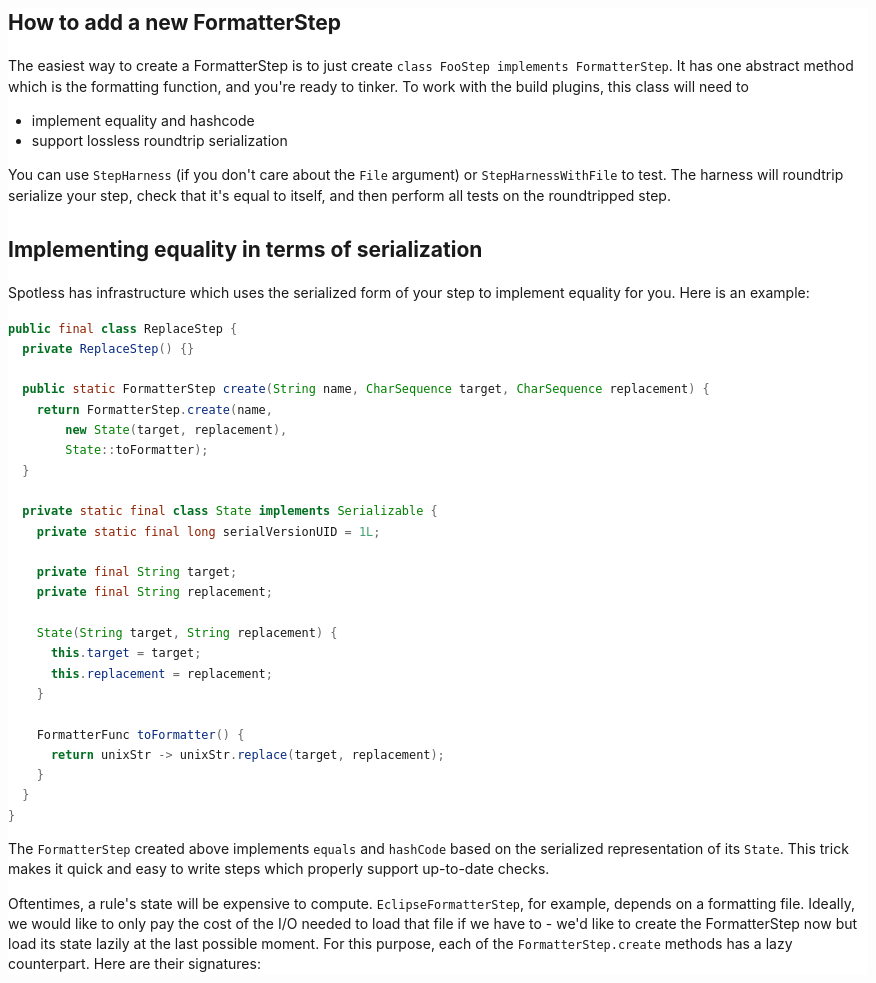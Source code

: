 ## How to add a new FormatterStep

The easiest way to create a FormatterStep is to just create `class FooStep implements FormatterStep`. It has one abstract method which is the formatting function, and you're ready to tinker. To work with the build plugins, this class will need to

- implement equality and hashcode
- support lossless roundtrip serialization

You can use `StepHarness` (if you don't care about the `File` argument) or `StepHarnessWithFile` to test. The harness will roundtrip serialize your step, check that it's equal to itself, and then perform all tests on the roundtripped step.

## Implementing equality in terms of serialization

Spotless has infrastructure which uses the serialized form of your step to implement equality for you. Here is an example:

```java
public final class ReplaceStep {
  private ReplaceStep() {}

  public static FormatterStep create(String name, CharSequence target, CharSequence replacement) {
    return FormatterStep.create(name,
        new State(target, replacement),
        State::toFormatter);
  }

  private static final class State implements Serializable {
    private static final long serialVersionUID = 1L;

    private final String target;
    private final String replacement;

    State(String target, String replacement) {
      this.target = target;
      this.replacement = replacement;
    }

    FormatterFunc toFormatter() {
      return unixStr -> unixStr.replace(target, replacement);
    }
  }
}
```

The `FormatterStep` created above implements `equals` and `hashCode` based on the serialized representation of its `State`.  This trick makes it quick and easy to write steps which properly support up-to-date checks.

Oftentimes, a rule's state will be expensive to compute. `EclipseFormatterStep`, for example, depends on a formatting file.  Ideally, we would like to only pay the cost of the I/O needed to load that file if we have to - we'd like to create the FormatterStep now but load its state lazily at the last possible moment.  For this purpose, each of the `FormatterStep.create` methods has a lazy counterpart.  Here are their signatures:
